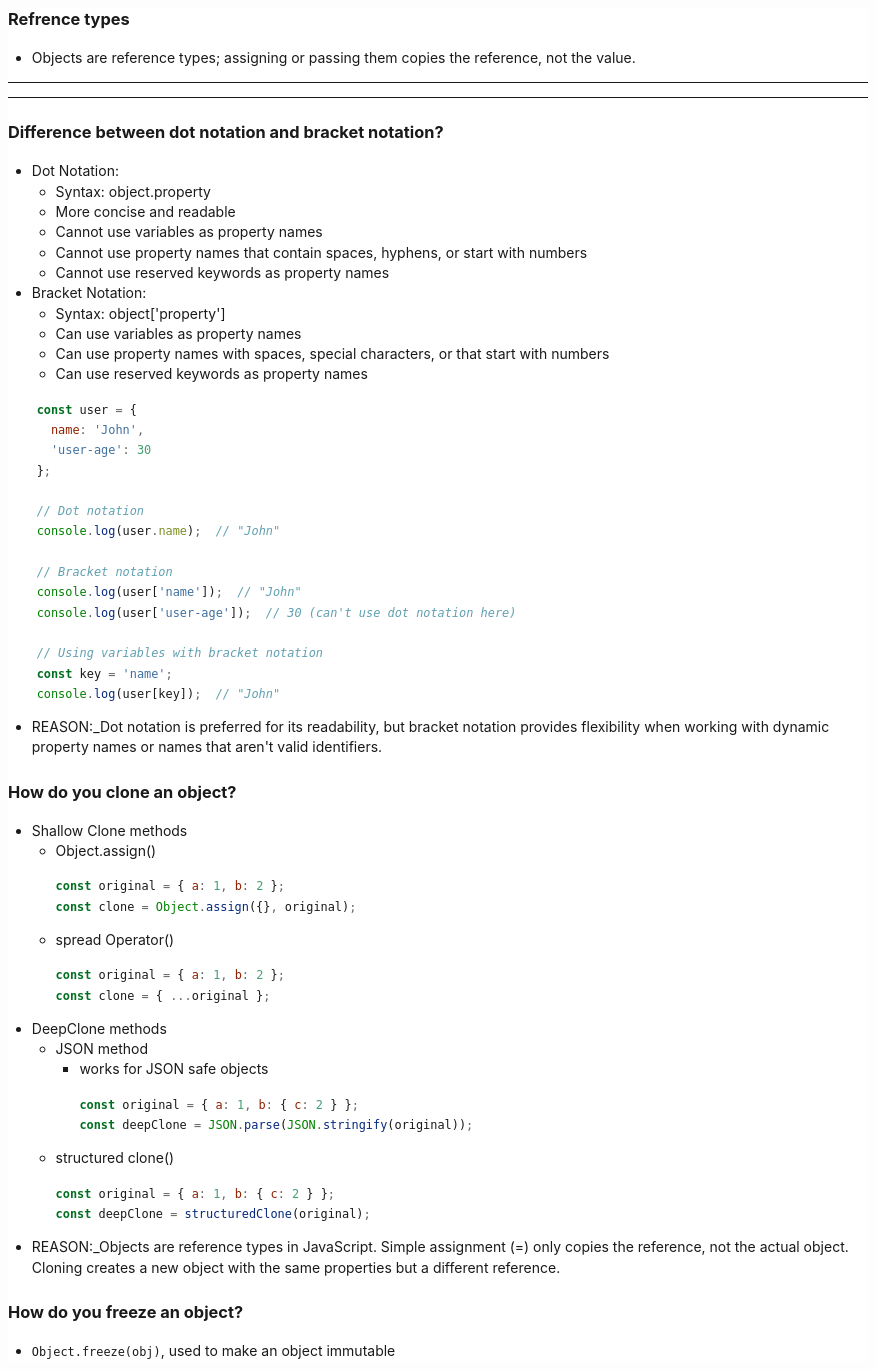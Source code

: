 ### Refrence types
- Objects are reference types; assigning or passing them copies the reference, not the value.


<hr><hr>

### Difference between dot notation and bracket notation?
- Dot Notation:
    - Syntax: object.property
    - More concise and readable
    - Cannot use variables as property names
    - Cannot use property names that contain spaces, hyphens, or start with numbers
    - Cannot use reserved keywords as property names
- Bracket Notation:
    - Syntax: object['property']
    - Can use variables as property names
    - Can use property names with spaces, special characters, or that start with   numbers
    - Can use reserved keywords as property names
```js
    const user = {
      name: 'John',
      'user-age': 30
    };

    // Dot notation
    console.log(user.name);  // "John"

    // Bracket notation
    console.log(user['name']);  // "John"
    console.log(user['user-age']);  // 30 (can't use dot notation here)

    // Using variables with bracket notation
    const key = 'name';
    console.log(user[key]);  // "John"
```
- REASON:_Dot notation is preferred for its readability, but bracket notation provides flexibility when working with dynamic property names or names that aren't valid identifiers.

### How do you clone an object?
- Shallow Clone methods
    - Object.assign()
        ```js
        const original = { a: 1, b: 2 };
        const clone = Object.assign({}, original);
    - spread Operator()
        ```js
        const original = { a: 1, b: 2 };
        const clone = { ...original };
- DeepClone methods
    - JSON method
        - works for JSON safe objects
            ```js
            const original = { a: 1, b: { c: 2 } };
            const deepClone = JSON.parse(JSON.stringify(original));
    - structured clone()
        ```js
        const original = { a: 1, b: { c: 2 } };
        const deepClone = structuredClone(original);
- REASON:_Objects are reference types in JavaScript. Simple assignment (=) only copies the reference, not the actual object. Cloning creates a new object with the same properties but a different reference.
### How do you freeze an object?
- `Object.freeze(obj)`, used to make an object immutable